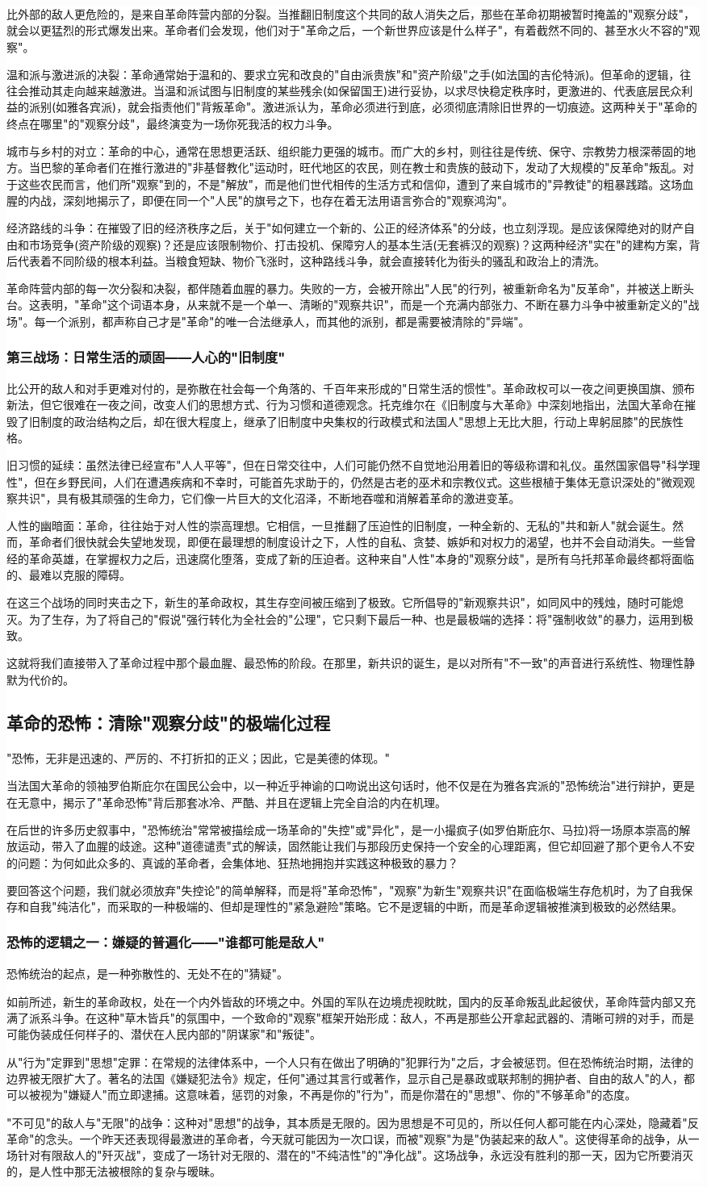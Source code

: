 比外部的敌人更危险的，是来自革命阵营内部的分裂。当推翻旧制度这个共同的敌人消失之后，那些在革命初期被暂时掩盖的"观察分歧"，就会以更猛烈的形式爆发出来。革命者们会发现，他们对于"革命之后，一个新世界应该是什么样子"，有着截然不同的、甚至水火不容的"观察"。

温和派与激进派的决裂：革命通常始于温和的、要求立宪和改良的"自由派贵族"和"资产阶级"之手(如法国的吉伦特派)。但革命的逻辑，往往会推动其走向越来越激进。当温和派试图与旧制度的某些残余(如保留国王)进行妥协，以求尽快稳定秩序时，更激进的、代表底层民众利益的派别(如雅各宾派)，就会指责他们"背叛革命"。激进派认为，革命必须进行到底，必须彻底清除旧世界的一切痕迹。这两种关于"革命的终点在哪里"的"观察分歧"，最终演变为一场你死我活的权力斗争。

城市与乡村的对立：革命的中心，通常在思想更活跃、组织能力更强的城市。而广大的乡村，则往往是传统、保守、宗教势力根深蒂固的地方。当巴黎的革命者们在推行激进的"非基督教化"运动时，旺代地区的农民，则在教士和贵族的鼓动下，发动了大规模的"反革命"叛乱。对于这些农民而言，他们所"观察"到的，不是"解放"，而是他们世代相传的生活方式和信仰，遭到了来自城市的"异教徒"的粗暴践踏。这场血腥的内战，深刻地揭示了，即便在同一个"人民"的旗号之下，也存在着无法用语言弥合的"观察鸿沟"。

经济路线的斗争：在摧毁了旧的经济秩序之后，关于"如何建立一个新的、公正的经济体系"的分歧，也立刻浮现。是应该保障绝对的财产自由和市场竞争(资产阶级的观察)？还是应该限制物价、打击投机、保障穷人的基本生活(无套裤汉的观察)？这两种经济"实在"的建构方案，背后代表着不同阶级的根本利益。当粮食短缺、物价飞涨时，这种路线斗争，就会直接转化为街头的骚乱和政治上的清洗。

革命阵营内部的每一次分裂和决裂，都伴随着血腥的暴力。失败的一方，会被开除出"人民"的行列，被重新命名为"反革命"，并被送上断头台。这表明，"革命"这个词语本身，从来就不是一个单一、清晰的"观察共识"，而是一个充满内部张力、不断在暴力斗争中被重新定义的"战场"。每一个派别，都声称自己才是"革命"的唯一合法继承人，而其他的派别，都是需要被清除的"异端"。

### 第三战场：日常生活的顽固——人心的"旧制度"

比公开的敌人和对手更难对付的，是弥散在社会每一个角落的、千百年来形成的"日常生活的惯性"。革命政权可以一夜之间更换国旗、颁布新法，但它很难在一夜之间，改变人们的思想方式、行为习惯和道德观念。托克维尔在《旧制度与大革命》中深刻地指出，法国大革命在摧毁了旧制度的政治结构之后，却在很大程度上，继承了旧制度中央集权的行政模式和法国人"思想上无比大胆，行动上卑躬屈膝"的民族性格。

旧习惯的延续：虽然法律已经宣布"人人平等"，但在日常交往中，人们可能仍然不自觉地沿用着旧的等级称谓和礼仪。虽然国家倡导"科学理性"，但在乡野民间，人们在遭遇疾病和不幸时，可能首先求助于的，仍然是古老的巫术和宗教仪式。这些根植于集体无意识深处的"微观观察共识"，具有极其顽强的生命力，它们像一片巨大的文化沼泽，不断地吞噬和消解着革命的激进变革。

人性的幽暗面：革命，往往始于对人性的崇高理想。它相信，一旦推翻了压迫性的旧制度，一种全新的、无私的"共和新人"就会诞生。然而，革命者们很快就会失望地发现，即便在最理想的制度设计之下，人性的自私、贪婪、嫉妒和对权力的渴望，也并不会自动消失。一些曾经的革命英雄，在掌握权力之后，迅速腐化堕落，变成了新的压迫者。这种来自"人性"本身的"观察分歧"，是所有乌托邦革命最终都将面临的、最难以克服的障碍。

在这三个战场的同时夹击之下，新生的革命政权，其生存空间被压缩到了极致。它所倡导的"新观察共识"，如同风中的残烛，随时可能熄灭。为了生存，为了将自己的"假说"强行转化为全社会的"公理"，它只剩下最后一种、也是最极端的选择：将"强制收敛"的暴力，运用到极致。

这就将我们直接带入了革命过程中那个最血腥、最恐怖的阶段。在那里，新共识的诞生，是以对所有"不一致"的声音进行系统性、物理性静默为代价的。

## 革命的恐怖：清除"观察分歧"的极端化过程

"恐怖，无非是迅速的、严厉的、不打折扣的正义；因此，它是美德的体现。"

当法国大革命的领袖罗伯斯庇尔在国民公会中，以一种近乎神谕的口吻说出这句话时，他不仅是在为雅各宾派的"恐怖统治"进行辩护，更是在无意中，揭示了"革命恐怖"背后那套冰冷、严酷、并且在逻辑上完全自洽的内在机理。

在后世的许多历史叙事中，"恐怖统治"常常被描绘成一场革命的"失控"或"异化"，是一小撮疯子(如罗伯斯庇尔、马拉)将一场原本崇高的解放运动，带入了血腥的歧途。这种"道德谴责"式的解读，固然能让我们与那段历史保持一个安全的心理距离，但它却回避了那个更令人不安的问题：为何如此众多的、真诚的革命者，会集体地、狂热地拥抱并实践这种极致的暴力？

要回答这个问题，我们就必须放弃"失控论"的简单解释，而是将"革命恐怖"，"观察"为新生"观察共识"在面临极端生存危机时，为了自我保存和自我"纯洁化"，而采取的一种极端的、但却是理性的"紧急避险"策略。它不是逻辑的中断，而是革命逻辑被推演到极致的必然结果。

### 恐怖的逻辑之一：嫌疑的普遍化——"谁都可能是敌人"

恐怖统治的起点，是一种弥散性的、无处不在的"猜疑"。

如前所述，新生的革命政权，处在一个内外皆敌的环境之中。外国的军队在边境虎视眈眈，国内的反革命叛乱此起彼伏，革命阵营内部又充满了派系斗争。在这种"草木皆兵"的氛围中，一个致命的"观察"框架开始形成：敌人，不再是那些公开拿起武器的、清晰可辨的对手，而是可能伪装成任何样子的、潜伏在人民内部的"阴谋家"和"叛徒"。

从"行为"定罪到"思想"定罪：在常规的法律体系中，一个人只有在做出了明确的"犯罪行为"之后，才会被惩罚。但在恐怖统治时期，法律的边界被无限扩大了。著名的法国《嫌疑犯法令》规定，任何"通过其言行或著作，显示自己是暴政或联邦制的拥护者、自由的敌人"的人，都可以被视为"嫌疑人"而立即逮捕。这意味着，惩罚的对象，不再是你的"行为"，而是你潜在的"思想"、你的"不够革命"的态度。

"不可见"的敌人与"无限"的战争：这种对"思想"的战争，其本质是无限的。因为思想是不可见的，所以任何人都可能在内心深处，隐藏着"反革命"的念头。一个昨天还表现得最激进的革命者，今天就可能因为一次口误，而被"观察"为是"伪装起来的敌人"。这使得革命的战争，从一场针对有限敌人的"歼灭战"，变成了一场针对无限的、潜在的"不纯洁性"的"净化战"。这场战争，永远没有胜利的那一天，因为它所要消灭的，是人性中那无法被根除的复杂与暧昧。
